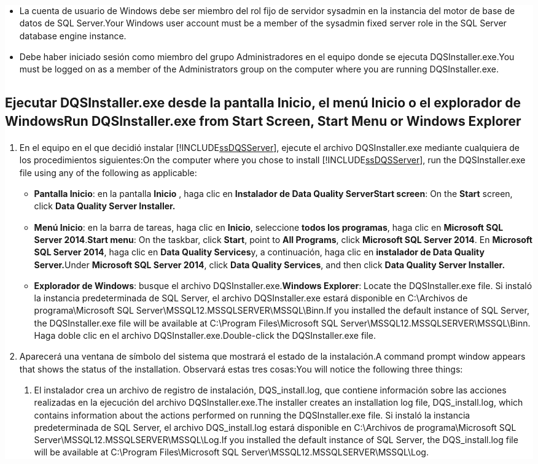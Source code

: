 -   <span data-ttu-id="4a91a-108">La cuenta de usuario de Windows debe ser miembro del rol fijo de servidor sysadmin en la instancia del motor de base de datos de SQL Server.</span><span class="sxs-lookup"><span data-stu-id="4a91a-108">Your Windows user account must be a member of the sysadmin fixed server role in the SQL Server database engine instance.</span></span>  
  
-   <span data-ttu-id="4a91a-109">Debe haber iniciado sesión como miembro del grupo Administradores en el equipo donde se ejecuta DQSInstaller.exe.</span><span class="sxs-lookup"><span data-stu-id="4a91a-109">You must be logged on as a member of the Administrators group on the computer where you are running DQSInstaller.exe.</span></span>  
  
##  <a name="run-dqsinstallerexe-from-start-screen-start-menu-or-windows-explorer"></a><a name="WindowsExplorer"></a><span data-ttu-id="4a91a-110">Ejecutar DQSInstaller.exe desde la pantalla Inicio, el menú Inicio o el explorador de Windows</span><span class="sxs-lookup"><span data-stu-id="4a91a-110">Run DQSInstaller.exe from Start Screen, Start Menu or Windows Explorer</span></span>  
  
1.  <span data-ttu-id="4a91a-111">En el equipo en el que decidió instalar [!INCLUDE[ssDQSServer](../../includes/ssdqsserver-md.md)], ejecute el archivo DQSInstaller.exe mediante cualquiera de los procedimientos siguientes:</span><span class="sxs-lookup"><span data-stu-id="4a91a-111">On the computer where you chose to install [!INCLUDE[ssDQSServer](../../includes/ssdqsserver-md.md)], run the DQSInstaller.exe file using any of the following as applicable:</span></span>  
  
    -   <span data-ttu-id="4a91a-112">**Pantalla Inicio**: en la pantalla **Inicio** , haga clic en **Instalador de Data Quality Server**</span><span class="sxs-lookup"><span data-stu-id="4a91a-112">**Start screen**: On the **Start** screen, click **Data Quality Server Installer.**</span></span>  
  
    -   <span data-ttu-id="4a91a-113">**Menú Inicio**: en la barra de tareas, haga clic en **Inicio**, seleccione **todos los programas**, haga clic en **Microsoft SQL Server 2014**.</span><span class="sxs-lookup"><span data-stu-id="4a91a-113">**Start menu**: On the taskbar, click **Start**, point to **All Programs**, click **Microsoft SQL Server 2014**.</span></span> <span data-ttu-id="4a91a-114">En **Microsoft SQL Server 2014**, haga clic en **Data Quality Services**y, a continuación, haga clic en **instalador de Data Quality Server.**</span><span class="sxs-lookup"><span data-stu-id="4a91a-114">Under **Microsoft SQL Server 2014**, click **Data Quality Services**, and then click **Data Quality Server Installer.**</span></span>  
  
    -   <span data-ttu-id="4a91a-115">**Explorador de Windows**: busque el archivo DQSInstaller.exe.</span><span class="sxs-lookup"><span data-stu-id="4a91a-115">**Windows Explorer**: Locate the DQSInstaller.exe file.</span></span> <span data-ttu-id="4a91a-116">Si instaló la instancia predeterminada de SQL Server, el archivo DQSInstaller.exe estará disponible en C:\Archivos de programa\Microsoft SQL Server\MSSQL12.MSSQLSERVER\MSSQL\Binn.</span><span class="sxs-lookup"><span data-stu-id="4a91a-116">If you installed the default instance of SQL Server, the DQSInstaller.exe file will be available at C:\Program Files\Microsoft SQL Server\MSSQL12.MSSQLSERVER\MSSQL\Binn.</span></span> <span data-ttu-id="4a91a-117">Haga doble clic en el archivo DQSInstaller.exe.</span><span class="sxs-lookup"><span data-stu-id="4a91a-117">Double-click the DQSInstaller.exe file.</span></span>  
  
2.  <span data-ttu-id="4a91a-118">Aparecerá una ventana de símbolo del sistema que mostrará el estado de la instalación.</span><span class="sxs-lookup"><span data-stu-id="4a91a-118">A command prompt window appears that shows the status of the installation.</span></span> <span data-ttu-id="4a91a-119">Observará estas tres cosas:</span><span class="sxs-lookup"><span data-stu-id="4a91a-119">You will notice the following three things:</span></span>  
  
    1.  <span data-ttu-id="4a91a-120">El instalador crea un archivo de registro de instalación, DQS_install.log, que contiene información sobre las acciones realizadas en la ejecución del archivo DQSInstaller.exe.</span><span class="sxs-lookup"><span data-stu-id="4a91a-120">The installer creates an installation log file, DQS_install.log, which contains information about the actions performed on running the DQSInstaller.exe file.</span></span> <span data-ttu-id="4a91a-121">Si instaló la instancia predeterminada de SQL Server, el archivo DQS_install.log estará disponible en C:\Archivos de programa\Microsoft SQL Server\MSSQL12.MSSQLSERVER\MSSQL\Log.</span><span class="sxs-lookup"><span data-stu-id="4a91a-121">If you installed the default instance of SQL Server, the DQS_install.log file will be available at C:\Program Files\Microsoft SQL Server\MSSQL12.MSSQLSERVER\MSSQL\Log.</span></span>  
  